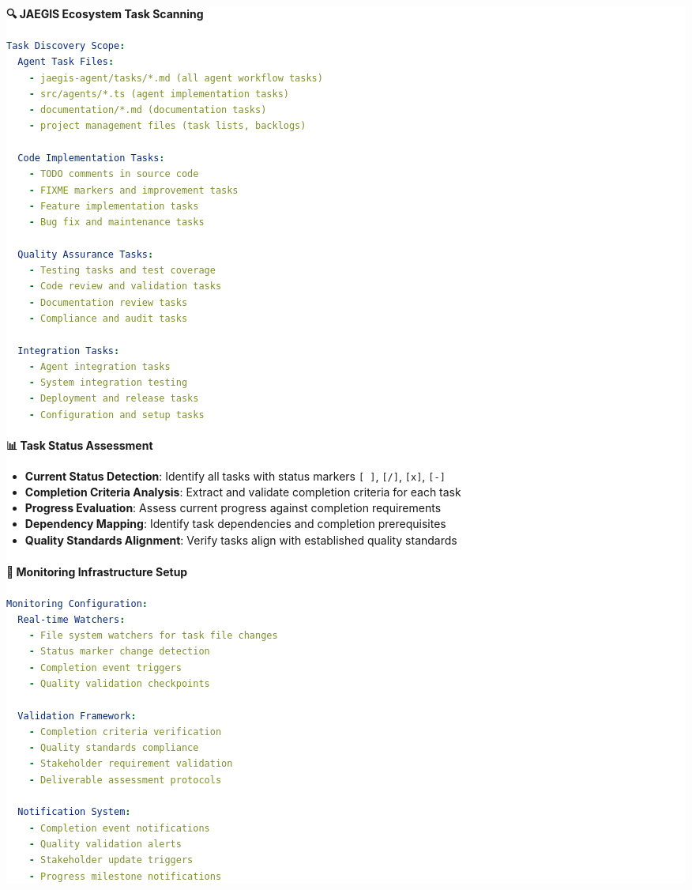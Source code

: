 #### 🔍 **JAEGIS Ecosystem Task Scanning**
```yaml
Task Discovery Scope:
  Agent Task Files:
    - jaegis-agent/tasks/*.md (all agent workflow tasks)
    - src/agents/*.ts (agent implementation tasks)
    - documentation/*.md (documentation tasks)
    - project management files (task lists, backlogs)
  
  Code Implementation Tasks:
    - TODO comments in source code
    - FIXME markers and improvement tasks
    - Feature implementation tasks
    - Bug fix and maintenance tasks
  
  Quality Assurance Tasks:
    - Testing tasks and test coverage
    - Code review and validation tasks
    - Documentation review tasks
    - Compliance and audit tasks
  
  Integration Tasks:
    - Agent integration tasks
    - System integration testing
    - Deployment and release tasks
    - Configuration and setup tasks
```

#### 📊 **Task Status Assessment**
- **Current Status Detection**: Identify all tasks with status markers `[ ]`, `[/]`, `[x]`, `[-]`
- **Completion Criteria Analysis**: Extract and validate completion criteria for each task
- **Progress Evaluation**: Assess current progress against completion requirements
- **Dependency Mapping**: Identify task dependencies and completion prerequisites
- **Quality Standards Alignment**: Verify tasks align with established quality standards

#### 🎯 **Monitoring Infrastructure Setup**
```yaml
Monitoring Configuration:
  Real-time Watchers:
    - File system watchers for task file changes
    - Status marker change detection
    - Completion event triggers
    - Quality validation checkpoints
  
  Validation Framework:
    - Completion criteria verification
    - Quality standards compliance
    - Stakeholder requirement validation
    - Deliverable assessment protocols
  
  Notification System:
    - Completion event notifications
    - Quality validation alerts
    - Stakeholder update triggers
    - Progress milestone notifications
```
